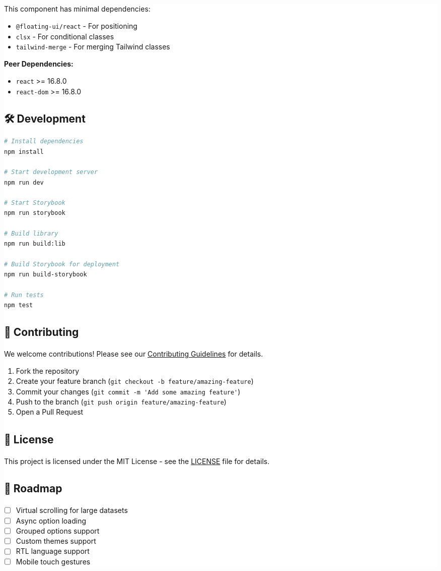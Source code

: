 This component has minimal dependencies:

- `@floating-ui/react` - For positioning
- `clsx` - For conditional classes
- `tailwind-merge` - For merging Tailwind classes

**Peer Dependencies:**
- `react` >= 16.8.0
- `react-dom` >= 16.8.0

## 🛠️ Development

```bash
# Install dependencies
npm install

# Start development server
npm run dev

# Start Storybook
npm run storybook

# Build library
npm run build:lib

# Build Storybook for deployment
npm run build-storybook

# Run tests
npm test
```

## 🤝 Contributing

We welcome contributions! Please see our [Contributing Guidelines](CONTRIBUTING.md) for details.

1. Fork the repository
2. Create your feature branch (`git checkout -b feature/amazing-feature`)
3. Commit your changes (`git commit -m 'Add some amazing feature'`)
4. Push to the branch (`git push origin feature/amazing-feature`)
5. Open a Pull Request

## 📄 License

This project is licensed under the MIT License - see the [LICENSE](LICENSE) file for details.

## 🎯 Roadmap

- [ ] Virtual scrolling for large datasets
- [ ] Async option loading
- [ ] Grouped options support
- [ ] Custom themes support
- [ ] RTL language support
- [ ] Mobile touch gestures

